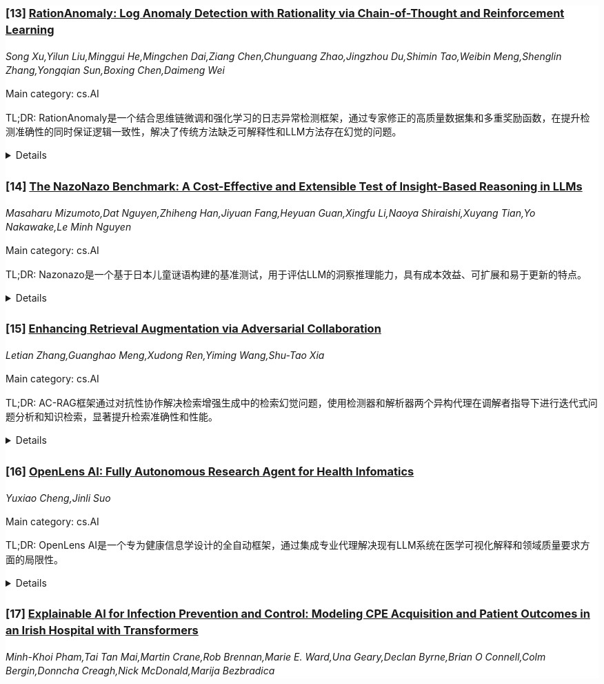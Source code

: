 
### [13] [RationAnomaly: Log Anomaly Detection with Rationality via Chain-of-Thought and Reinforcement Learning](https://arxiv.org/abs/2509.14693)
*Song Xu,Yilun Liu,Minggui He,Mingchen Dai,Ziang Chen,Chunguang Zhao,Jingzhou Du,Shimin Tao,Weibin Meng,Shenglin Zhang,Yongqian Sun,Boxing Chen,Daimeng Wei*

Main category: cs.AI

TL;DR: RationAnomaly是一个结合思维链微调和强化学习的日志异常检测框架，通过专家修正的高质量数据集和多重奖励函数，在提升检测准确性的同时保证逻辑一致性，解决了传统方法缺乏可解释性和LLM方法存在幻觉的问题。


<details><summary>Details</summary></details>


### [14] [The NazoNazo Benchmark: A Cost-Effective and Extensible Test of Insight-Based Reasoning in LLMs](https://arxiv.org/abs/2509.14704)
*Masaharu Mizumoto,Dat Nguyen,Zhiheng Han,Jiyuan Fang,Heyuan Guan,Xingfu Li,Naoya Shiraishi,Xuyang Tian,Yo Nakawake,Le Minh Nguyen*

Main category: cs.AI

TL;DR: Nazonazo是一个基于日本儿童谜语构建的基准测试，用于评估LLM的洞察推理能力，具有成本效益、可扩展和易于更新的特点。


<details><summary>Details</summary></details>


### [15] [Enhancing Retrieval Augmentation via Adversarial Collaboration](https://arxiv.org/abs/2509.14750)
*Letian Zhang,Guanghao Meng,Xudong Ren,Yiming Wang,Shu-Tao Xia*

Main category: cs.AI

TL;DR: AC-RAG框架通过对抗性协作解决检索增强生成中的检索幻觉问题，使用检测器和解析器两个异构代理在调解者指导下进行迭代式问题分析和知识检索，显著提升检索准确性和性能。


<details><summary>Details</summary></details>


### [16] [OpenLens AI: Fully Autonomous Research Agent for Health Infomatics](https://arxiv.org/abs/2509.14778)
*Yuxiao Cheng,Jinli Suo*

Main category: cs.AI

TL;DR: OpenLens AI是一个专为健康信息学设计的全自动框架，通过集成专业代理解决现有LLM系统在医学可视化解释和领域质量要求方面的局限性。


<details><summary>Details</summary></details>


### [17] [Explainable AI for Infection Prevention and Control: Modeling CPE Acquisition and Patient Outcomes in an Irish Hospital with Transformers](https://arxiv.org/abs/2509.14942)
*Minh-Khoi Pham,Tai Tan Mai,Martin Crane,Rob Brennan,Marie E. Ward,Una Geary,Declan Byrne,Brian O Connell,Colm Bergin,Donncha Creagh,Nick McDonald,Marija Bezbradica*
